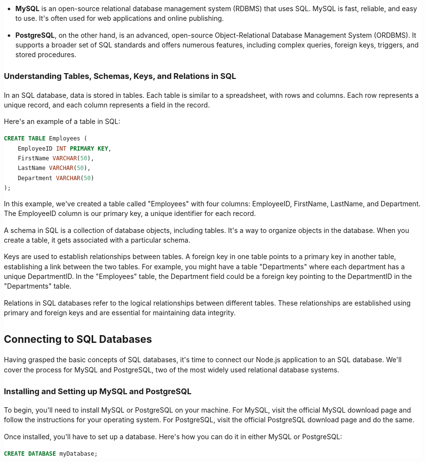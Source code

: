 * **MySQL** is an open-source relational database management system (RDBMS) that uses SQL. MySQL is fast, reliable, and easy to use. It's often used for web applications and online publishing.

* **PostgreSQL**, on the other hand, is an advanced, open-source Object-Relational Database Management System (ORDBMS). It supports a broader set of SQL standards and offers numerous features, including complex queries, foreign keys, triggers, and stored procedures.

### Understanding Tables, Schemas, Keys, and Relations in SQL

In an SQL database, data is stored in tables. Each table is similar to a spreadsheet, with rows and columns. Each row represents a unique record, and each column represents a field in the record.

Here's an example of a table in SQL:

```sql
CREATE TABLE Employees (
    EmployeeID INT PRIMARY KEY,
    FirstName VARCHAR(50),
    LastName VARCHAR(50),
    Department VARCHAR(50)
);
```

In this example, we've created a table called "Employees" with four columns: EmployeeID, FirstName, LastName, and Department. The EmployeeID column is our primary key, a unique identifier for each record.

A schema in SQL is a collection of database objects, including tables. It's a way to organize objects in the database. When you create a table, it gets associated with a particular schema.

Keys are used to establish relationships between tables. A foreign key in one table points to a primary key in another table, establishing a link between the two tables. For example, you might have a table "Departments" where each department has a unique DepartmentID. In the "Employees" table, the Department field could be a foreign key pointing to the DepartmentID in the "Departments" table.

Relations in SQL databases refer to the logical relationships between different tables. These relationships are established using primary and foreign keys and are essential for maintaining data integrity.

## Connecting to SQL Databases

Having grasped the basic concepts of SQL databases, it's time to connect our Node.js application to an SQL database. We'll cover the process for MySQL and PostgreSQL, two of the most widely used relational database systems.

### Installing and Setting up MySQL and PostgreSQL

To begin, you'll need to install MySQL or PostgreSQL on your machine. For MySQL, visit the official MySQL download page and follow the instructions for your operating system. For PostgreSQL, visit the official PostgreSQL download page and do the same.

Once installed, you'll have to set up a database. Here's how you can do it in either MySQL or PostgreSQL:

```sql
CREATE DATABASE myDatabase;
```
